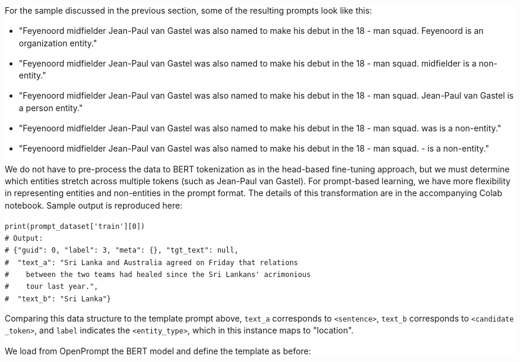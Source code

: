 For the sample discussed in the previous section, some of the resulting
prompts look like this:

-   \"Feyenoord midfielder Jean-Paul van Gastel was also named to make
    his debut in the 18 - man squad. Feyenoord is an organization
    entity.\"

-   \"Feyenoord midfielder Jean-Paul van Gastel was also named to make
    his debut in the 18 - man squad. midfielder is a non-entity.\"

-   \"Feyenoord midfielder Jean-Paul van Gastel was also named to make
    his debut in the 18 - man squad. Jean-Paul van Gastel is a person
    entity.\"

-   \"Feyenoord midfielder Jean-Paul van Gastel was also named to make
    his debut in the 18 - man squad. was is a non-entity.\"

-   \"Feyenoord midfielder Jean-Paul van Gastel was also named to make
    his debut in the 18 - man squad. - is a non-entity.\"

We do not have to pre-process the data to BERT tokenization as in the
head-based fine-tuning approach, but we must determine which entities
stretch across multiple tokens (such as Jean-Paul van Gastel). For
prompt-based learning, we have more flexibility in representing entities
and non-entities in the prompt format. The details of this
transformation are in the accompanying Colab notebook. Sample output is
reproduced here:

    print(prompt_dataset['train'][0])
    # Output:
    # {"guid": 0, "label": 3, "meta": {}, "tgt_text": null, 
    #  "text_a": "Sri Lanka and Australia agreed on Friday that relations
    #    between the two teams had healed since the Sri Lankans' acrimonious
    #    tour last year.",
    #  "text_b": "Sri Lanka"}

Comparing this data structure to the template prompt above, `text_a`
corresponds to `<sentence>`, `text_b` corresponds to
`<candidate_token>`, and `label` indicates the `<entity_type>`, which in
this instance maps to \"location\".

We load from OpenPrompt the BERT model and define the template as
before:
